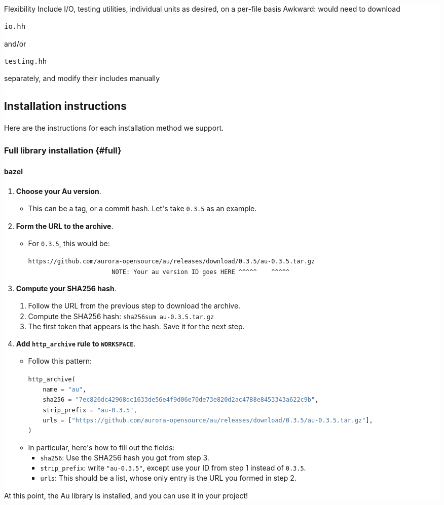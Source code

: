   </tr>
  <tr>
    <td>Flexibility</td>
    <td class="best">
      Include I/O, testing utilities, individual units as desired, on a per-file basis
    </td>
    <td colspan=2 class="fair">
      Awkward: would need to download <pre>io.hh</pre> and/or <pre>testing.hh</pre> separately, and
      modify their includes manually
    </td>
  </tr>
</table>

## Installation instructions

Here are the instructions for each installation method we support.

### Full library installation {#full}

#### bazel

1. **Choose your Au version**.
    - This can be a tag, or a commit hash.  Let's take `0.3.5` as an example.

2. **Form the URL to the archive**.
    - For `0.3.5`, this would be:
      ```
      https://github.com/aurora-opensource/au/releases/download/0.3.5/au-0.3.5.tar.gz
                             NOTE: Your au version ID goes HERE ^^^^^    ^^^^^
      ```


3. **Compute your SHA256 hash**.
    1. Follow the URL from the previous step to download the archive.
    2. Compute the SHA256 hash: `sha256sum au-0.3.5.tar.gz`
    3. The first token that appears is the hash.  Save it for the next step.

4. **Add `http_archive` rule to `WORKSPACE`**.
    - Follow this pattern:
      ```python
      http_archive(
          name = "au",
          sha256 = "7ec826dc42968dc1633de56e4f9d06e70de73e820d2ac4788e8453343a622c9b",
          strip_prefix = "au-0.3.5",
          urls = ["https://github.com/aurora-opensource/au/releases/download/0.3.5/au-0.3.5.tar.gz"],
      )
      ```
    - In particular, here's how to fill out the fields:
        - `sha256`: Use the SHA256 hash you got from step 3.
        - `strip_prefix`: write `"au-0.3.5"`, except use your ID from step 1 instead of `0.3.5`.
        - `urls`: This should be a list, whose only entry is the URL you formed in step 2.

At this point, the Au library is installed, and you can use it in your project!


[^1]: Do not include `"au/std_format.hh"` unless you know that both your compiler and your build